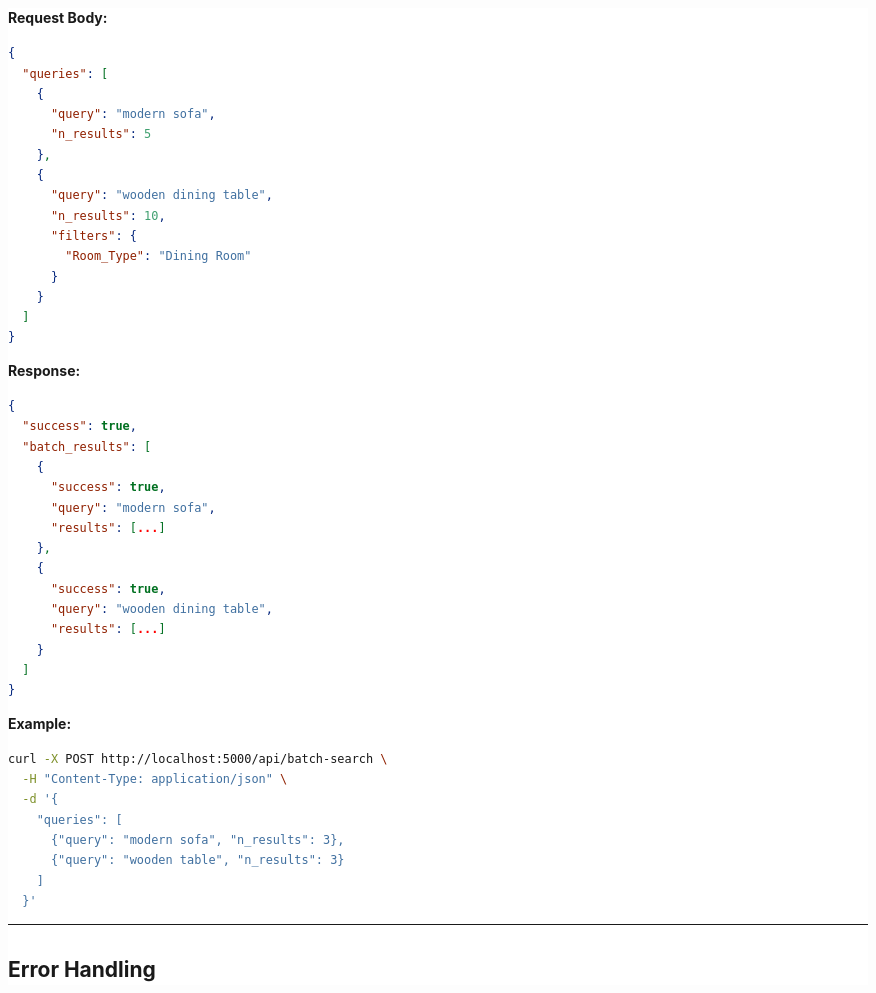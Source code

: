 **Request Body:**
```json
{
  "queries": [
    {
      "query": "modern sofa",
      "n_results": 5
    },
    {
      "query": "wooden dining table",
      "n_results": 10,
      "filters": {
        "Room_Type": "Dining Room"
      }
    }
  ]
}
```

**Response:**
```json
{
  "success": true,
  "batch_results": [
    {
      "success": true,
      "query": "modern sofa",
      "results": [...]
    },
    {
      "success": true,
      "query": "wooden dining table",
      "results": [...]
    }
  ]
}
```

**Example:**
```bash
curl -X POST http://localhost:5000/api/batch-search \
  -H "Content-Type: application/json" \
  -d '{
    "queries": [
      {"query": "modern sofa", "n_results": 3},
      {"query": "wooden table", "n_results": 3}
    ]
  }'
```

---

## Error Handling
